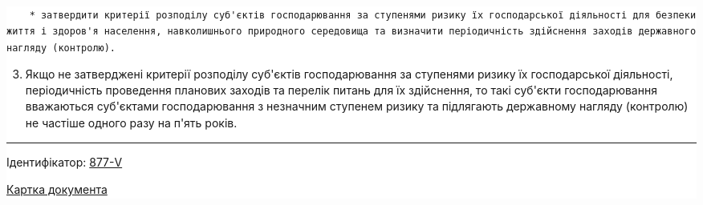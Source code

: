         * затвердити критерії розподілу суб'єктів господарювання за ступенями ризику їх господарської діяльності для безпеки життя і здоров'я населення, навколишнього природного середовища та визначити періодичність здійснення заходів державного нагляду (контролю).

3. Якщо не затверджені критерії розподілу суб'єктів господарювання за ступенями ризику їх господарської діяльності, періодичність проведення планових заходів та перелік питань для їх здійснення, то такі суб'єкти господарювання вважаються суб'єктами господарювання з незначним ступенем ризику та підлягають державному нагляду (контролю) не частіше одного разу на п'ять років.

***

Ідентифікатор: [877-V](https://zakon.rada.gov.ua/laws/show/877-16)

[Картка документа](https://zakon.rada.gov.ua/laws/card/877-16)
